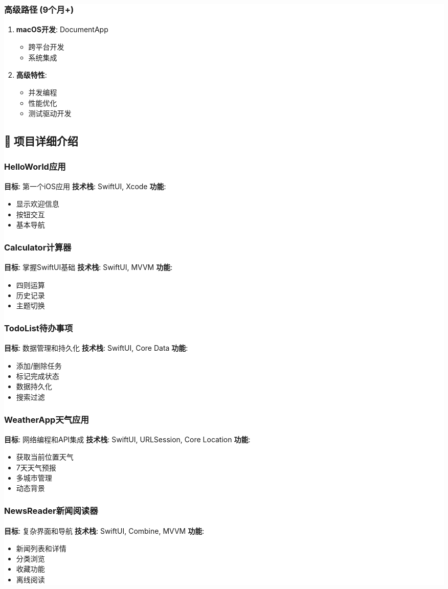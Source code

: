 ### 高级路径 (9个月+)
1. **macOS开发**: DocumentApp
   - 跨平台开发
   - 系统集成

2. **高级特性**: 
   - 并发编程
   - 性能优化
   - 测试驱动开发

## 🎨 项目详细介绍

### HelloWorld应用
**目标**: 第一个iOS应用
**技术栈**: SwiftUI, Xcode
**功能**:
- 显示欢迎信息
- 按钮交互
- 基本导航

### Calculator计算器
**目标**: 掌握SwiftUI基础
**技术栈**: SwiftUI, MVVM
**功能**:
- 四则运算
- 历史记录
- 主题切换

### TodoList待办事项
**目标**: 数据管理和持久化
**技术栈**: SwiftUI, Core Data
**功能**:
- 添加/删除任务
- 标记完成状态
- 数据持久化
- 搜索过滤

### WeatherApp天气应用
**目标**: 网络编程和API集成
**技术栈**: SwiftUI, URLSession, Core Location
**功能**:
- 获取当前位置天气
- 7天天气预报
- 多城市管理
- 动态背景

### NewsReader新闻阅读器
**目标**: 复杂界面和导航
**技术栈**: SwiftUI, Combine, MVVM
**功能**:
- 新闻列表和详情
- 分类浏览
- 收藏功能
- 离线阅读
